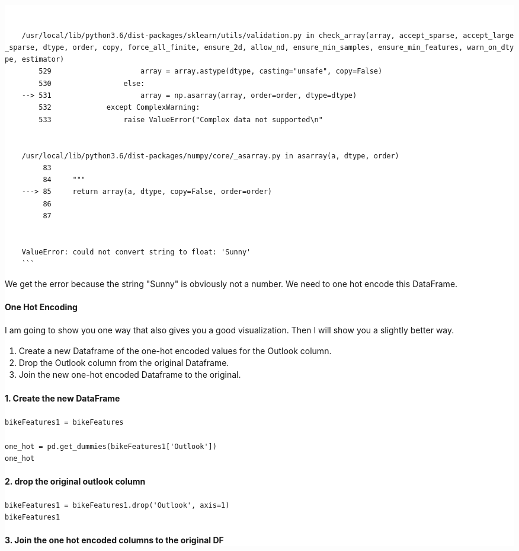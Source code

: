 ````


    /usr/local/lib/python3.6/dist-packages/sklearn/utils/validation.py in check_array(array, accept_sparse, accept_large_sparse, dtype, order, copy, force_all_finite, ensure_2d, allow_nd, ensure_min_samples, ensure_min_features, warn_on_dtype, estimator)
        529                     array = array.astype(dtype, casting="unsafe", copy=False)
        530                 else:
    --> 531                     array = np.asarray(array, order=order, dtype=dtype)
        532             except ComplexWarning:
        533                 raise ValueError("Complex data not supported\n"


    /usr/local/lib/python3.6/dist-packages/numpy/core/_asarray.py in asarray(a, dtype, order)
         83
         84     """
    ---> 85     return array(a, dtype, copy=False, order=order)
         86
         87


    ValueError: could not convert string to float: 'Sunny'
    ```
````

We get the error because the string "Sunny" is obviously not a number. We need to one hot encode this DataFrame.

#### One Hot Encoding

I am going to show you one way that also gives you a good visualization. Then I will show you a slightly better way.

1. Create a new Dataframe of the one-hot encoded values for the Outlook column.
2. Drop the Outlook column from the original Dataframe.
3. Join the new one-hot encoded Dataframe to the original.

#### 1. Create the new DataFrame

```
bikeFeatures1 = bikeFeatures

one_hot = pd.get_dummies(bikeFeatures1['Outlook'])
one_hot
```

#### 2. drop the original outlook column

```
bikeFeatures1 = bikeFeatures1.drop('Outlook', axis=1)
bikeFeatures1
```

#### 3. Join the one hot encoded columns to the original DF
